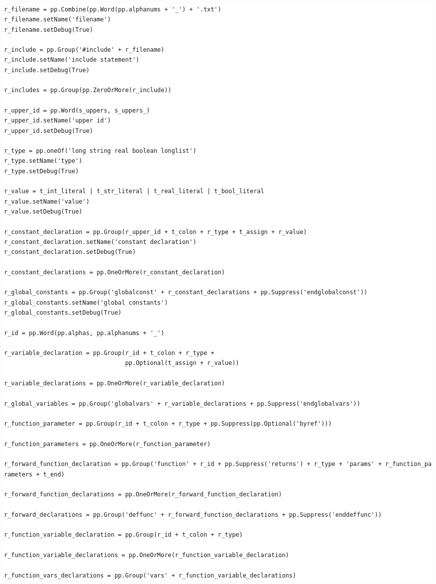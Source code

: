     r_filename = pp.Combine(pp.Word(pp.alphanums + '_') + '.txt')
    r_filename.setName('filename')
    r_filename.setDebug(True)

    r_include = pp.Group('#include' + r_filename)
    r_include.setName('include statement')
    r_include.setDebug(True)

    r_includes = pp.Group(pp.ZeroOrMore(r_include))

    r_upper_id = pp.Word(s_uppers, s_uppers_)
    r_upper_id.setName('upper id')
    r_upper_id.setDebug(True)

    r_type = pp.oneOf('long string real boolean longlist')
    r_type.setName('type')
    r_type.setDebug(True)

    r_value = t_int_literal | t_str_literal | t_real_literal | t_bool_literal
    r_value.setName('value')
    r_value.setDebug(True)

    r_constant_declaration = pp.Group(r_upper_id + t_colon + r_type + t_assign + r_value)
    r_constant_declaration.setName('constant declaration')
    r_constant_declaration.setDebug(True)

    r_constant_declarations = pp.OneOrMore(r_constant_declaration)

    r_global_constants = pp.Group('globalconst' + r_constant_declarations + pp.Suppress('endglobalconst'))
    r_global_constants.setName('global constants')
    r_global_constants.setDebug(True)

    r_id = pp.Word(pp.alphas, pp.alphanums + '_')

    r_variable_declaration = pp.Group(r_id + t_colon + r_type +
                                      pp.Optional(t_assign + r_value))

    r_variable_declarations = pp.OneOrMore(r_variable_declaration)

    r_global_variables = pp.Group('globalvars' + r_variable_declarations + pp.Suppress('endglobalvars'))

    r_function_parameter = pp.Group(r_id + t_colon + r_type + pp.Suppress(pp.Optional('byref')))

    r_function_parameters = pp.OneOrMore(r_function_parameter)

    r_forward_function_declaration = pp.Group('function' + r_id + pp.Suppress('returns') + r_type + 'params' + r_function_parameters + t_end)

    r_forward_function_declarations = pp.OneOrMore(r_forward_function_declaration)

    r_forward_declarations = pp.Group('deffunc' + r_forward_function_declarations + pp.Suppress('enddeffunc'))

    r_function_variable_declaration = pp.Group(r_id + t_colon + r_type)

    r_function_variable_declarations = pp.OneOrMore(r_function_variable_declaration)

    r_function_vars_declarations = pp.Group('vars' + r_function_variable_declarations)
